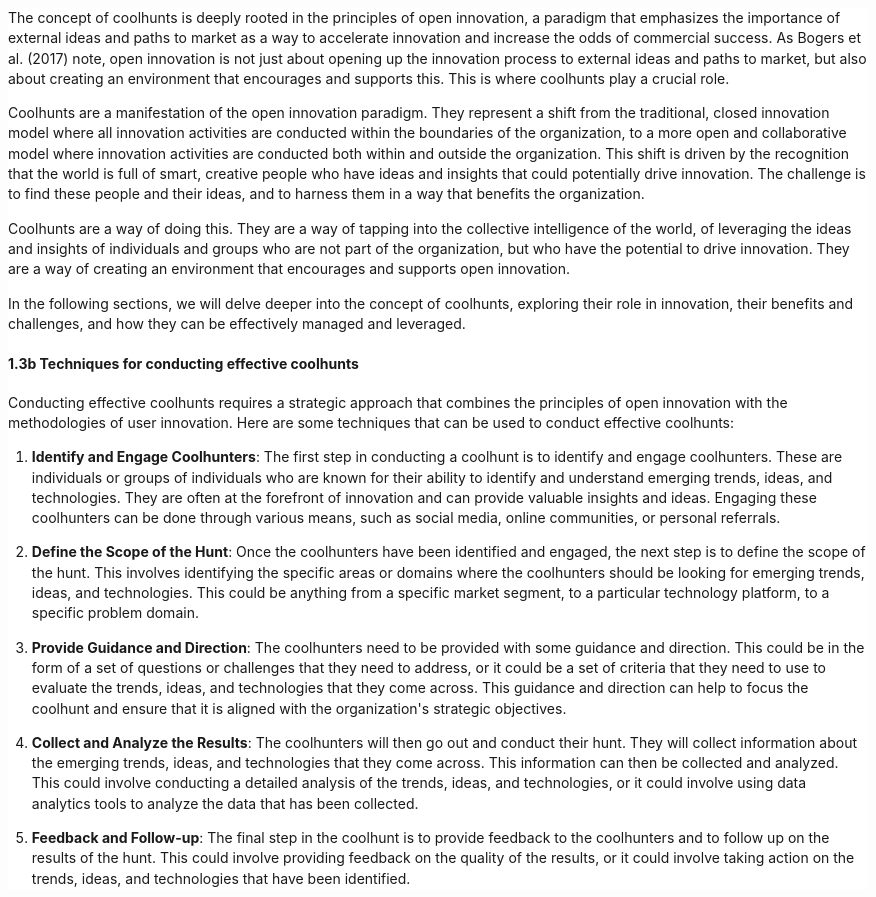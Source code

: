 The concept of coolhunts is deeply rooted in the principles of open innovation, a paradigm that emphasizes the importance of external ideas and paths to market as a way to accelerate innovation and increase the odds of commercial success. As Bogers et al. (2017) note, open innovation is not just about opening up the innovation process to external ideas and paths to market, but also about creating an environment that encourages and supports this. This is where coolhunts play a crucial role.

Coolhunts are a manifestation of the open innovation paradigm. They represent a shift from the traditional, closed innovation model where all innovation activities are conducted within the boundaries of the organization, to a more open and collaborative model where innovation activities are conducted both within and outside the organization. This shift is driven by the recognition that the world is full of smart, creative people who have ideas and insights that could potentially drive innovation. The challenge is to find these people and their ideas, and to harness them in a way that benefits the organization.

Coolhunts are a way of doing this. They are a way of tapping into the collective intelligence of the world, of leveraging the ideas and insights of individuals and groups who are not part of the organization, but who have the potential to drive innovation. They are a way of creating an environment that encourages and supports open innovation.

In the following sections, we will delve deeper into the concept of coolhunts, exploring their role in innovation, their benefits and challenges, and how they can be effectively managed and leveraged.

#### 1.3b Techniques for conducting effective coolhunts

Conducting effective coolhunts requires a strategic approach that combines the principles of open innovation with the methodologies of user innovation. Here are some techniques that can be used to conduct effective coolhunts:

1. **Identify and Engage Coolhunters**: The first step in conducting a coolhunt is to identify and engage coolhunters. These are individuals or groups of individuals who are known for their ability to identify and understand emerging trends, ideas, and technologies. They are often at the forefront of innovation and can provide valuable insights and ideas. Engaging these coolhunters can be done through various means, such as social media, online communities, or personal referrals.

2. **Define the Scope of the Hunt**: Once the coolhunters have been identified and engaged, the next step is to define the scope of the hunt. This involves identifying the specific areas or domains where the coolhunters should be looking for emerging trends, ideas, and technologies. This could be anything from a specific market segment, to a particular technology platform, to a specific problem domain.

3. **Provide Guidance and Direction**: The coolhunters need to be provided with some guidance and direction. This could be in the form of a set of questions or challenges that they need to address, or it could be a set of criteria that they need to use to evaluate the trends, ideas, and technologies that they come across. This guidance and direction can help to focus the coolhunt and ensure that it is aligned with the organization's strategic objectives.

4. **Collect and Analyze the Results**: The coolhunters will then go out and conduct their hunt. They will collect information about the emerging trends, ideas, and technologies that they come across. This information can then be collected and analyzed. This could involve conducting a detailed analysis of the trends, ideas, and technologies, or it could involve using data analytics tools to analyze the data that has been collected.

5. **Feedback and Follow-up**: The final step in the coolhunt is to provide feedback to the coolhunters and to follow up on the results of the hunt. This could involve providing feedback on the quality of the results, or it could involve taking action on the trends, ideas, and technologies that have been identified.
